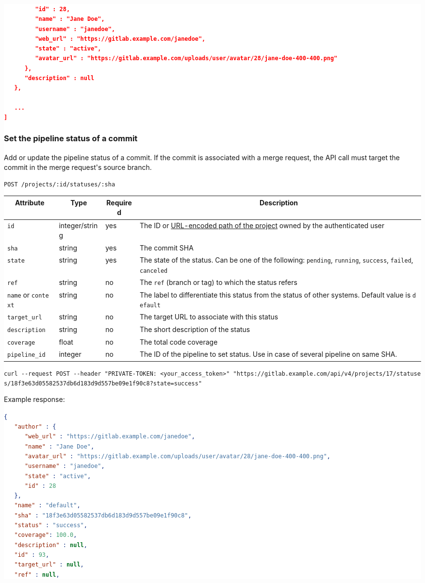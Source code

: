 ```json
         "id" : 28,
         "name" : "Jane Doe",
         "username" : "janedoe",
         "web_url" : "https://gitlab.example.com/janedoe",
         "state" : "active",
         "avatar_url" : "https://gitlab.example.com/uploads/user/avatar/28/jane-doe-400-400.png"
      },
      "description" : null
   },

   ...
]
```

### Set the pipeline status of a commit

Add or update the pipeline status of a commit. If the commit is associated with a merge request,
the API call must target the commit in the merge request's source branch.

```plaintext
POST /projects/:id/statuses/:sha
```

| Attribute | Type | Required | Description |
| --------- | ---- | -------- | ----------- |
| `id`      | integer/string | yes | The ID or [URL-encoded path of the project](rest/index.md#namespaced-path-encoding) owned by the authenticated user
| `sha`     | string  | yes   | The commit SHA
| `state`   | string  | yes   | The state of the status. Can be one of the following: `pending`, `running`, `success`, `failed`, `canceled`
| `ref`     | string  | no    | The `ref` (branch or tag) to which the status refers
| `name` or `context` | string  | no | The label to differentiate this status from the status of other systems. Default value is `default`
| `target_url` |  string  | no  | The target URL to associate with this status
| `description` | string  | no  | The short description of the status
| `coverage` | float  | no    | The total code coverage
| `pipeline_id` |  integer  | no  | The ID of the pipeline to set status. Use in case of several pipeline on same SHA.

```shell
curl --request POST --header "PRIVATE-TOKEN: <your_access_token>" "https://gitlab.example.com/api/v4/projects/17/statuses/18f3e63d05582537db6d183d9d557be09e1f90c8?state=success"
```

Example response:

```json
{
   "author" : {
      "web_url" : "https://gitlab.example.com/janedoe",
      "name" : "Jane Doe",
      "avatar_url" : "https://gitlab.example.com/uploads/user/avatar/28/jane-doe-400-400.png",
      "username" : "janedoe",
      "state" : "active",
      "id" : 28
   },
   "name" : "default",
   "sha" : "18f3e63d05582537db6d183d9d557be09e1f90c8",
   "status" : "success",
   "coverage": 100.0,
   "description" : null,
   "id" : 93,
   "target_url" : null,
   "ref" : null,
```